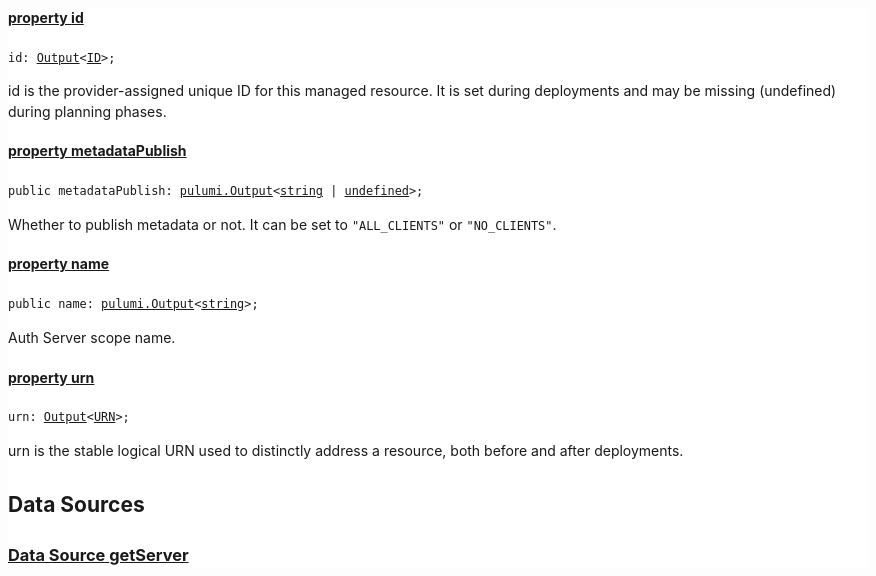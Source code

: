 <h4 class="pdoc-member-header" id="ServerScope-id">
<a class="pdoc-child-name" href="https://github.com/pulumi/pulumi-okta/blob/8c66a773d0c52568ad0f4d22d7fc4dbd379bf205/sdk/nodejs/auth/serverScope.ts#L27">property <b>id</b></a>
</h4>

<pre class="highlight"><code><span class='kd'></span>id: <a href='/docs/reference/pkg/nodejs/pulumi/pulumi/#Output'>Output</a>&lt;<a href='/docs/reference/pkg/nodejs/pulumi/pulumi/#ID'>ID</a>&gt;;</code></pre>

id is the provider-assigned unique ID for this managed resource.  It is set during
deployments and may be missing (undefined) during planning phases.

<h4 class="pdoc-member-header" id="ServerScope-metadataPublish">
<a class="pdoc-child-name" href="https://github.com/pulumi/pulumi-okta/blob/8c66a773d0c52568ad0f4d22d7fc4dbd379bf205/sdk/nodejs/auth/serverScope.ts#L73">property <b>metadataPublish</b></a>
</h4>

<pre class="highlight"><code><span class='kd'>public </span>metadataPublish: <a href='/docs/reference/pkg/nodejs/pulumi/pulumi/#Output'>pulumi.Output</a>&lt;<span class='kd'><a href='https://developer.mozilla.org/en-US/docs/Web/JavaScript/Reference/Global_Objects/String'>string</a></span> | <span class='kd'><a href='https://developer.mozilla.org/en-US/docs/Web/JavaScript/Reference/Global_Objects/undefined'>undefined</a></span>&gt;;</code></pre>

Whether to publish metadata or not. It can be set to `"ALL_CLIENTS"` or `"NO_CLIENTS"`.

<h4 class="pdoc-member-header" id="ServerScope-name">
<a class="pdoc-child-name" href="https://github.com/pulumi/pulumi-okta/blob/8c66a773d0c52568ad0f4d22d7fc4dbd379bf205/sdk/nodejs/auth/serverScope.ts#L77">property <b>name</b></a>
</h4>

<pre class="highlight"><code><span class='kd'>public </span>name: <a href='/docs/reference/pkg/nodejs/pulumi/pulumi/#Output'>pulumi.Output</a>&lt;<span class='kd'><a href='https://developer.mozilla.org/en-US/docs/Web/JavaScript/Reference/Global_Objects/String'>string</a></span>&gt;;</code></pre>

Auth Server scope name.

<h4 class="pdoc-member-header" id="ServerScope-urn">
<a class="pdoc-child-name" href="https://github.com/pulumi/pulumi-okta/blob/8c66a773d0c52568ad0f4d22d7fc4dbd379bf205/sdk/nodejs/auth/serverScope.ts#L27">property <b>urn</b></a>
</h4>

<pre class="highlight"><code><span class='kd'></span>urn: <a href='/docs/reference/pkg/nodejs/pulumi/pulumi/#Output'>Output</a>&lt;<a href='/docs/reference/pkg/nodejs/pulumi/pulumi/#URN'>URN</a>&gt;;</code></pre>

urn is the stable logical URN used to distinctly address a resource, both before and after
deployments.


<h2 id="data-sources">Data Sources</h2>
<h3 class="pdoc-module-header" id="getServer" data-link-title="getServer">
    <a href="https://github.com/pulumi/pulumi-okta/blob/8c66a773d0c52568ad0f4d22d7fc4dbd379bf205/sdk/nodejs/auth/getServer.ts#L23">
        Data Source <strong>getServer</strong>
    </a>
</h3>
